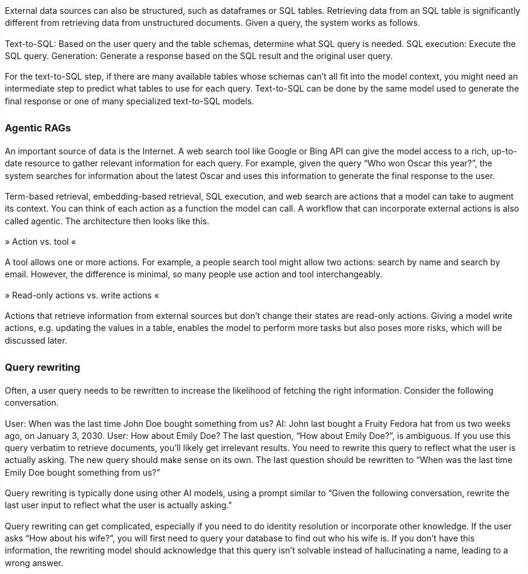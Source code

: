 External data sources can also be structured, such as dataframes or SQL tables. Retrieving data from an SQL table is significantly different from retrieving data from unstructured documents. Given a query, the system works as follows.

Text-to-SQL: Based on the user query and the table schemas, determine what SQL query is needed.
SQL execution: Execute the SQL query.
Generation: Generate a response based on the SQL result and the original user query.

For the text-to-SQL step, if there are many available tables whose schemas can’t all fit into the model context, you might need an intermediate step to predict what tables to use for each query. Text-to-SQL can be done by the same model used to generate the final response or one of many specialized text-to-SQL models.

### Agentic RAGs

An important source of data is the Internet. A web search tool like Google or Bing API can give the model access to a rich, up-to-date resource to gather relevant information for each query. For example, given the query “Who won Oscar this year?”, the system searches for information about the latest Oscar and uses this information to generate the final response to the user.

Term-based retrieval, embedding-based retrieval, SQL execution, and web search are actions that a model can take to augment its context. You can think of each action as a function the model can call. A workflow that can incorporate external actions is also called agentic. The architecture then looks like this.

» Action vs. tool «

A tool allows one or more actions. For example, a people search tool might allow two actions: search by name and search by email. However, the difference is minimal, so many people use action and tool interchangeably.

» Read-only actions vs. write actions «

Actions that retrieve information from external sources but don’t change their states are read-only actions. Giving a model write actions, e.g. updating the values in a table, enables the model to perform more tasks but also poses more risks, which will be discussed later.

### Query rewriting

Often, a user query needs to be rewritten to increase the likelihood of fetching the right information. Consider the following conversation.

User: When was the last time John Doe bought something from us?
AI: John last bought a Fruity Fedora hat from us two weeks ago, on January 3, 2030.
User: How about Emily Doe?
The last question, “How about Emily Doe?”, is ambiguous. If you use this query verbatim to retrieve documents, you’ll likely get irrelevant results. You need to rewrite this query to reflect what the user is actually asking. The new query should make sense on its own. The last question should be rewritten to “When was the last time Emily Doe bought something from us?”

Query rewriting is typically done using other AI models, using a prompt similar to “Given the following conversation, rewrite the last user input to reflect what the user is actually asking."

Query rewriting can get complicated, especially if you need to do identity resolution or incorporate other knowledge. If the user asks “How about his wife?”, you will first need to query your database to find out who his wife is. If you don’t have this information, the rewriting model should acknowledge that this query isn’t solvable instead of hallucinating a name, leading to a wrong answer.
